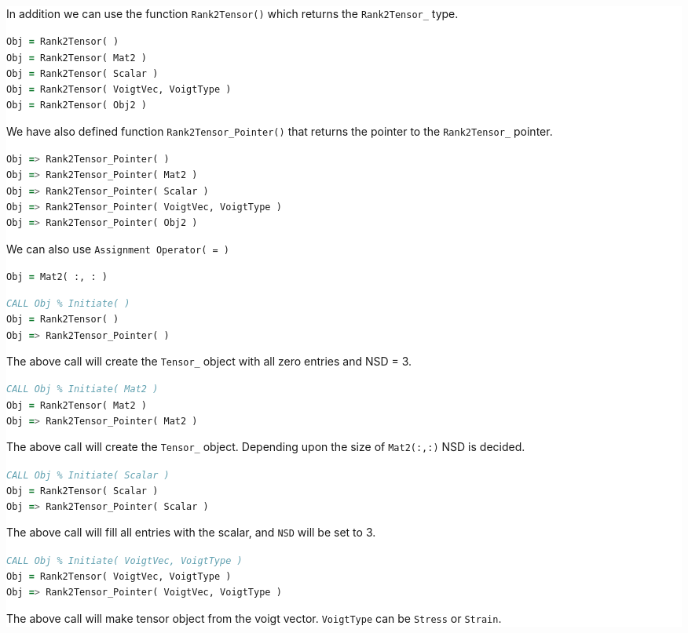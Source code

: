 In addition we can use the function `Rank2Tensor()` which returns the `Rank2Tensor_` type.

```fortran
Obj = Rank2Tensor( )
Obj = Rank2Tensor( Mat2 )
Obj = Rank2Tensor( Scalar )
Obj = Rank2Tensor( VoigtVec, VoigtType )
Obj = Rank2Tensor( Obj2 )
```

We have also defined function `Rank2Tensor_Pointer()` that returns the pointer to the `Rank2Tensor_` pointer.

```fortran
Obj => Rank2Tensor_Pointer( )
Obj => Rank2Tensor_Pointer( Mat2 )
Obj => Rank2Tensor_Pointer( Scalar )
Obj => Rank2Tensor_Pointer( VoigtVec, VoigtType )
Obj => Rank2Tensor_Pointer( Obj2 )
```

We can also use `Assignment Operator( = )`

```fortran
Obj = Mat2( :, : )
```

```fortran
CALL Obj % Initiate( )
Obj = Rank2Tensor( )
Obj => Rank2Tensor_Pointer( )
```

The above call will create the `Tensor_` object with all zero entries and NSD = 3.

```fortran
CALL Obj % Initiate( Mat2 )
Obj = Rank2Tensor( Mat2 )
Obj => Rank2Tensor_Pointer( Mat2 )
```

The above call will create the `Tensor_` object. Depending upon the size of `Mat2(:,:)` NSD is decided.

```fortran
CALL Obj % Initiate( Scalar )
Obj = Rank2Tensor( Scalar )
Obj => Rank2Tensor_Pointer( Scalar )
```

The above call will fill all entries with the scalar, and `NSD` will be set to 3.

```fortran
CALL Obj % Initiate( VoigtVec, VoigtType )
Obj = Rank2Tensor( VoigtVec, VoigtType )
Obj => Rank2Tensor_Pointer( VoigtVec, VoigtType )
```

The above call will make tensor object from the voigt vector. `VoigtType` can be `Stress` or `Strain`.
